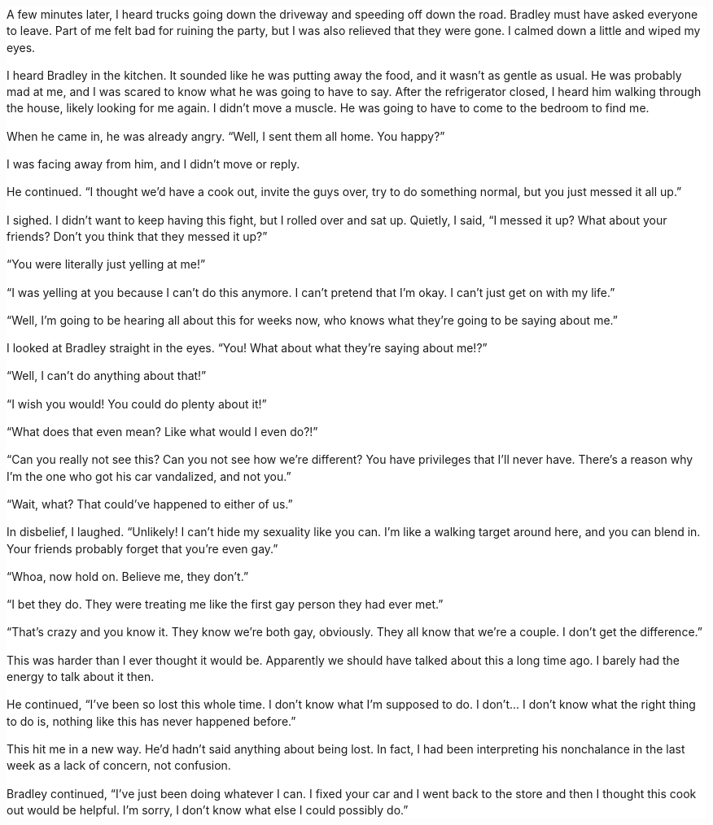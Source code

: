 A few minutes later, I heard trucks going down the driveway and speeding off down the road. Bradley must have asked everyone to leave. Part of me felt bad for ruining the party, but I was also relieved that they were gone. I calmed down a little and wiped my eyes.

I heard Bradley in the kitchen. It sounded like he was putting away the food, and it wasn’t as gentle as usual. He was probably mad at me, and I was scared to know what he was going to have to say. After the refrigerator closed, I heard him walking through the house, likely looking for me again. I didn’t move a muscle. He was going to have to come to the bedroom to find me.

When he came in, he was already angry. “Well, I sent them all home. You happy?”

I was facing away from him, and I didn’t move or reply.

He continued. “I thought we’d have a cook out, invite the guys over, try to do something normal, but you just messed it all up.”

I sighed. I didn’t want to keep having this fight, but I rolled over and sat up. Quietly, I said, “I messed it up? What about your friends? Don’t you think that they messed it up?”

“You were literally just yelling at me!”

“I was yelling at you because I can’t do this anymore. I can’t pretend that I’m okay. I can’t just get on with my life.”

“Well, I’m going to be hearing all about this for weeks now, who knows what they’re going to be saying about me.”

I looked at Bradley straight in the eyes. “You! What about what they’re saying about me!?”

“Well, I can’t do anything about that!”

“I wish you would! You could do plenty about it!”

“What does that even mean? Like what would I even do?!”

“Can you really not see this? Can you not see how we’re different? You have privileges that I’ll never have. There’s a reason why I’m the one who got his car vandalized, and not you.”

“Wait, what? That could’ve happened to either of us.”

In disbelief, I laughed. “Unlikely! I can’t hide my sexuality like you can. I’m like a walking target around here, and you can blend in. Your friends probably forget that you’re even gay.”

“Whoa, now hold on. Believe me, they don’t.”

“I bet they do. They were treating me like the first gay person they had ever met.”

“That’s crazy and you know it. They know we’re both gay, obviously. They all know that we’re a couple. I don’t get the difference.”

This was harder than I ever thought it would be. Apparently we should have talked about this a long time ago. I barely had the energy to talk about it then.

He continued, “I’ve been so lost this whole time. I don’t know what I’m supposed to do. I don’t... I don’t know what the right thing to do is, nothing like this has never happened before.”

This hit me in a new way. He’d hadn’t said anything about being lost. In fact, I had been interpreting his nonchalance in the last week as a lack of concern, not confusion.

Bradley continued, “I’ve just been doing whatever I can. I fixed your car and I went back to the store and then I thought this cook out would be helpful. I’m sorry, I don’t know what else I could possibly do.”
